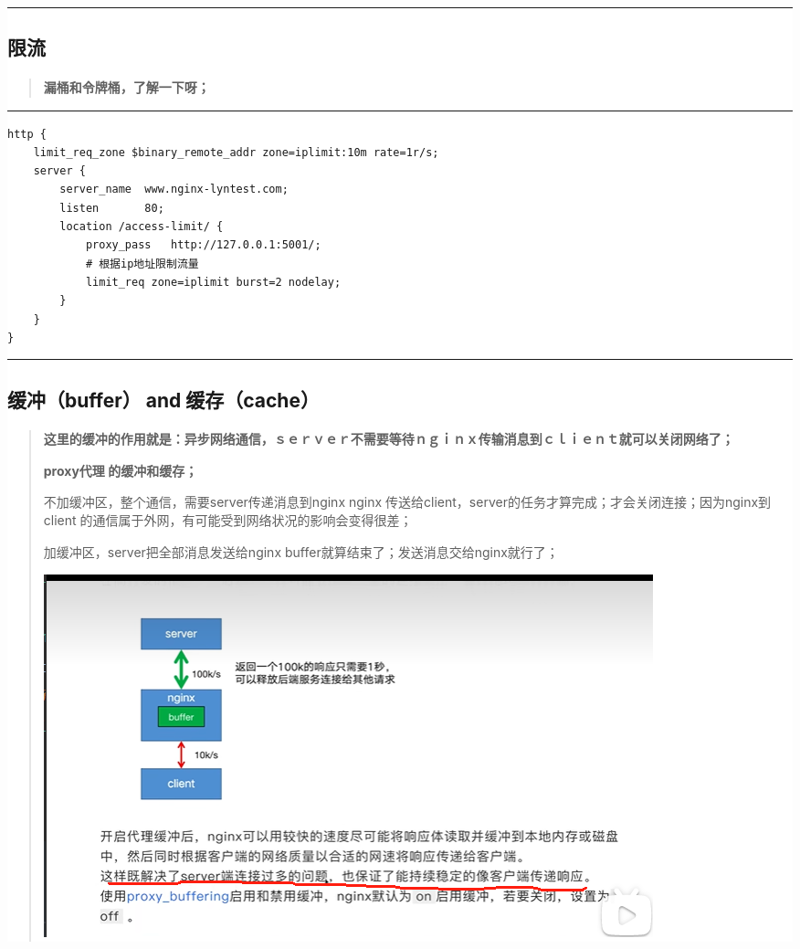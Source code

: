 

----

## 限流

>**漏桶和令牌桶，了解一下呀；**

---

````nginx
http {
	limit_req_zone $binary_remote_addr zone=iplimit:10m rate=1r/s;
    server {
        server_name  www.nginx-lyntest.com;
        listen       80;
        location /access-limit/ {
            proxy_pass   http://127.0.0.1:5001/;
            # 根据ip地址限制流量
            limit_req zone=iplimit burst=2 nodelay;
        }
    }
}
````



---

## 缓冲（buffer） and   缓存（cache）

>**这里的缓冲的作用就是：异步网络通信，ｓｅｒｖｅｒ不需要等待ｎｇｉｎｘ传输消息到ｃｌｉｅｎｔ就可以关闭网络了；**
>
>**proxy代理 的缓冲和缓存；**
>
>不加缓冲区，整个通信，需要server传递消息到nginx nginx 传送给client，server的任务才算完成；才会关闭连接；因为nginx到client 的通信属于外网，有可能受到网络状况的影响会变得很差；
>
>加缓冲区，server把全部消息发送给nginx buffer就算结束了；发送消息交给nginx就行了；
>
>![image-20240102160133882](./nginx-summary.assets/image-20240102160133882.png)
